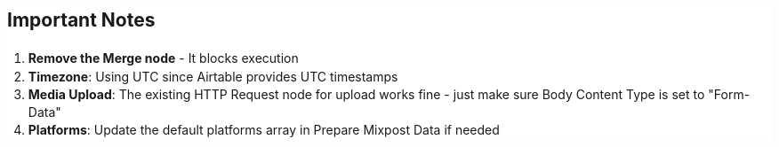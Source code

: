 ## Important Notes

1. **Remove the Merge node** - It blocks execution
2. **Timezone**: Using UTC since Airtable provides UTC timestamps
3. **Media Upload**: The existing HTTP Request node for upload works fine - just make sure Body Content Type is set to "Form-Data"
4. **Platforms**: Update the default platforms array in Prepare Mixpost Data if needed